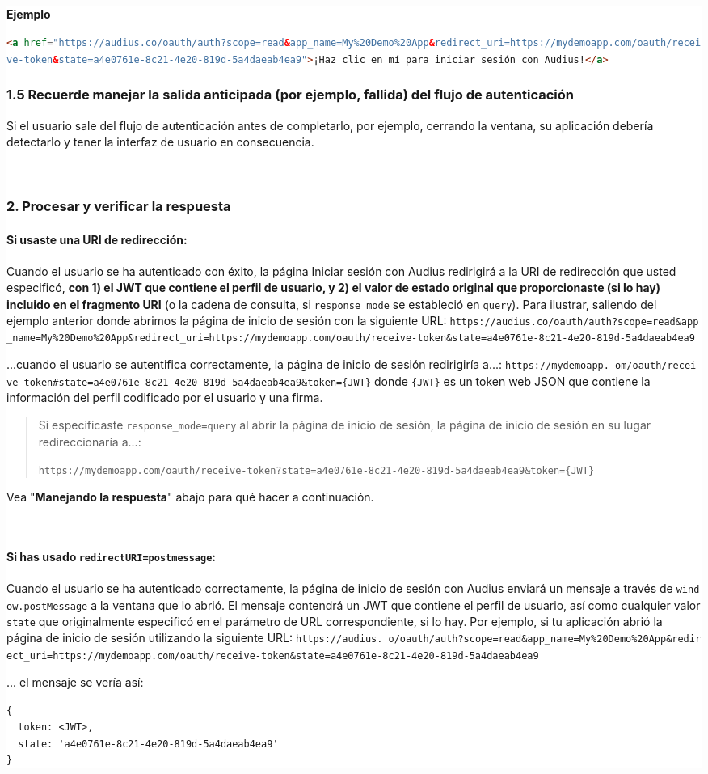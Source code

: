 **Ejemplo**

```HTML
<a href="https://audius.co/oauth/auth?scope=read&app_name=My%20Demo%20App&redirect_uri=https://mydemoapp.com/oauth/receive-token&state=a4e0761e-8c21-4e20-819d-5a4daeab4ea9">¡Haz clic en mí para iniciar sesión con Audius!</a>
```

### 1.5 Recuerde manejar la salida anticipada (por ejemplo, fallida) del flujo de autenticación

Si el usuario sale del flujo de autenticación antes de completarlo, por ejemplo, cerrando la ventana, su aplicación debería detectarlo y tener la interfaz de usuario en consecuencia.

<br />

### 2. Procesar y verificar la respuesta

#### **Si usaste una URI de redirección**:

Cuando el usuario se ha autenticado con éxito, la página Iniciar sesión con Audius redirigirá a la URI de redirección que usted especificó, **con 1) el JWT que contiene el perfil de usuario, y 2) el valor de estado original que proporcionaste (si lo hay) incluido en el fragmento URI** (o la cadena de consulta, si `response_mode` se estableció en `query`). Para ilustrar, saliendo del ejemplo anterior donde abrimos la página de inicio de sesión con la siguiente URL: `https://audius.co/oauth/auth?scope=read&app_name=My%20Demo%20App&redirect_uri=https://mydemoapp.com/oauth/receive-token&state=a4e0761e-8c21-4e20-819d-5a4daeab4ea9`

...cuando el usuario se autentifica correctamente, la página de inicio de sesión redirigiría a...: `https://mydemoapp. om/oauth/receive-token#state=a4e0761e-8c21-4e20-819d-5a4daeab4ea9&token={JWT}` donde `{JWT}` es un token web [JSON](https://jwt.io/introduction) que contiene la información del perfil codificado por el usuario y una firma.

> Si especificaste `response_mode=query` al abrir la página de inicio de sesión, la página de inicio de sesión en su lugar redireccionaría a...:
> 
> `https://mydemoapp.com/oauth/receive-token?state=a4e0761e-8c21-4e20-819d-5a4daeab4ea9&token={JWT}`

Vea "**Manejando la respuesta**" abajo para qué hacer a continuación.

<br />

#### **Si has usado `redirectURI=postmessage`**:

Cuando el usuario se ha autenticado correctamente, la página de inicio de sesión con Audius enviará un mensaje a través de `window.postMessage` a la ventana que lo abrió. El mensaje contendrá un JWT que contiene el perfil de usuario, así como cualquier valor `state` que originalmente especificó en el parámetro de URL correspondiente, si lo hay. Por ejemplo, si tu aplicación abrió la página de inicio de sesión utilizando la siguiente URL: `https://audius. o/oauth/auth?scope=read&app_name=My%20Demo%20App&redirect_uri=https://mydemoapp.com/oauth/receive-token&state=a4e0761e-8c21-4e20-819d-5a4daeab4ea9`

... el mensaje se vería así:

```
{
  token: <JWT>,
  state: 'a4e0761e-8c21-4e20-819d-5a4daeab4ea9'
}
```

